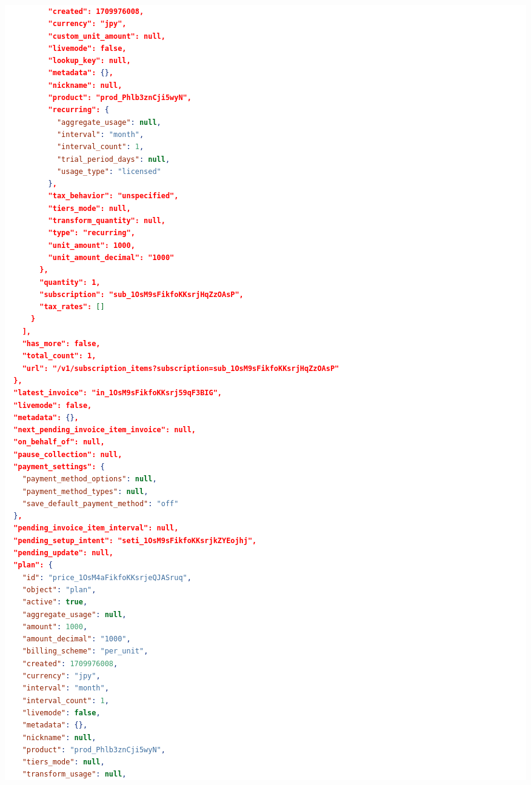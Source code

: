 ```json
          "created": 1709976008,
          "currency": "jpy",
          "custom_unit_amount": null,
          "livemode": false,
          "lookup_key": null,
          "metadata": {},
          "nickname": null,
          "product": "prod_Phlb3znCji5wyN",
          "recurring": {
            "aggregate_usage": null,
            "interval": "month",
            "interval_count": 1,
            "trial_period_days": null,
            "usage_type": "licensed"
          },
          "tax_behavior": "unspecified",
          "tiers_mode": null,
          "transform_quantity": null,
          "type": "recurring",
          "unit_amount": 1000,
          "unit_amount_decimal": "1000"
        },
        "quantity": 1,
        "subscription": "sub_1OsM9sFikfoKKsrjHqZzOAsP",
        "tax_rates": []
      }
    ],
    "has_more": false,
    "total_count": 1,
    "url": "/v1/subscription_items?subscription=sub_1OsM9sFikfoKKsrjHqZzOAsP"
  },
  "latest_invoice": "in_1OsM9sFikfoKKsrj59qF3BIG",
  "livemode": false,
  "metadata": {},
  "next_pending_invoice_item_invoice": null,
  "on_behalf_of": null,
  "pause_collection": null,
  "payment_settings": {
    "payment_method_options": null,
    "payment_method_types": null,
    "save_default_payment_method": "off"
  },
  "pending_invoice_item_interval": null,
  "pending_setup_intent": "seti_1OsM9sFikfoKKsrjkZYEojhj",
  "pending_update": null,
  "plan": {
    "id": "price_1OsM4aFikfoKKsrjeQJASruq",
    "object": "plan",
    "active": true,
    "aggregate_usage": null,
    "amount": 1000,
    "amount_decimal": "1000",
    "billing_scheme": "per_unit",
    "created": 1709976008,
    "currency": "jpy",
    "interval": "month",
    "interval_count": 1,
    "livemode": false,
    "metadata": {},
    "nickname": null,
    "product": "prod_Phlb3znCji5wyN",
    "tiers_mode": null,
    "transform_usage": null,
```